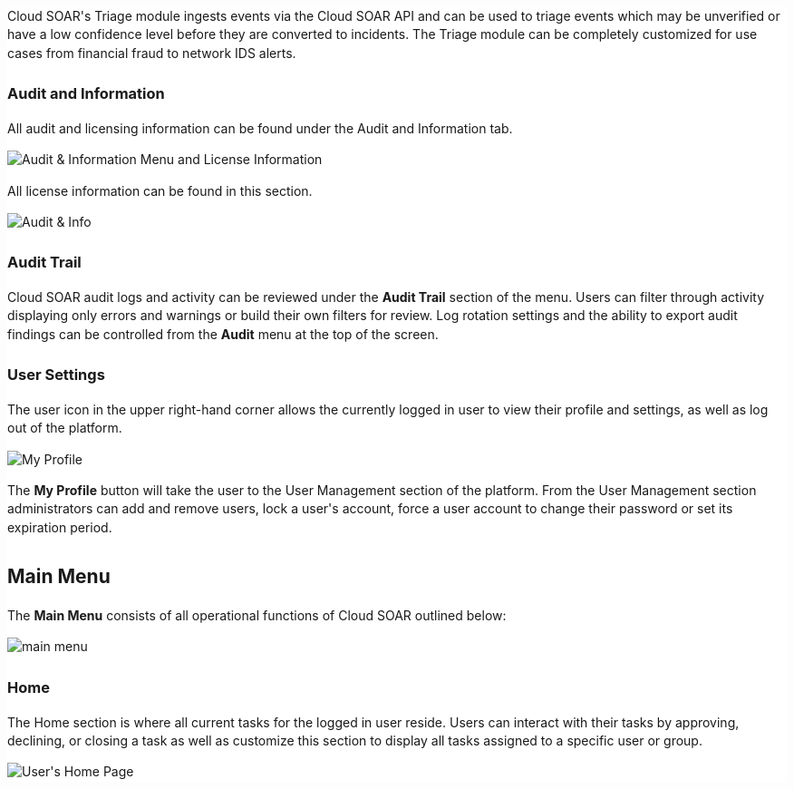 Cloud SOAR's Triage module ingests events via the Cloud SOAR API and can be used
to triage events which may be unverified or have a low confidence level
before they are converted to incidents. The Triage module can be
completely customized for use cases from financial fraud to network IDS
alerts.

### Audit and Information

All audit and licensing information can be found under the Audit and
Information tab.

![Audit & Information Menu and License Information](/img/cloud-soar/image20.png)

All license information can be found in this section.

![Audit & Info](/img/cloud-soar/image20b.png)

### Audit Trail

Cloud SOAR audit logs and activity can be reviewed under the **Audit Trail** section of the menu. Users can filter through activity displaying only errors and warnings or build their own filters for review. Log rotation
settings and the ability to export audit findings can be controlled from
the **Audit** menu at the top of the screen.

### User Settings

The user icon in the upper right-hand corner allows the currently logged in user to view their profile and settings, as well as log out of the platform.

![My Profile](/img/cloud-soar/image24.png)

The **My Profile** button will take the user to the User Management section of the platform. From the User Management section administrators can add and remove users, lock a user's account, force a user account to change their password or set its expiration period.

## Main Menu

The **Main Menu** consists of all operational functions of Cloud SOAR outlined
below:

![main menu](/img/cloud-soar/image25.png)

### Home

The Home section is where all current tasks for the logged in user
reside. Users can interact with their tasks by approving, declining, or
closing a task as well as customize this section to display all tasks
assigned to a specific user or group.

![User's Home Page](/img/cloud-soar/image26.png)
